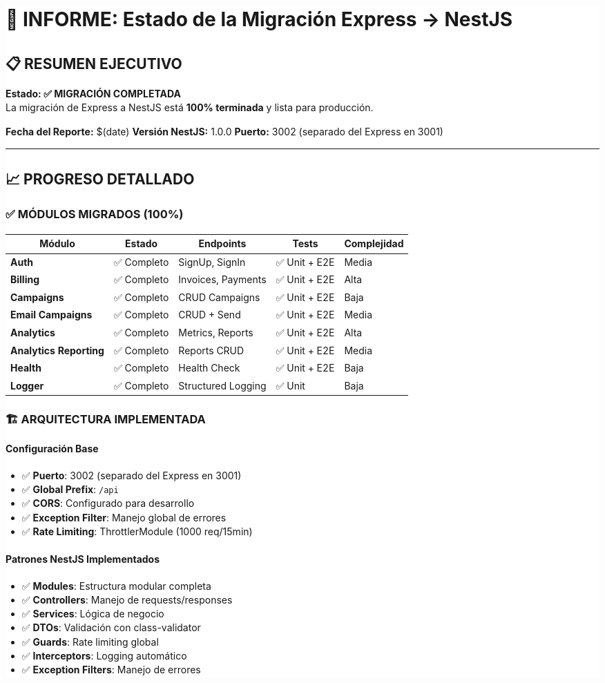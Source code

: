 # 🚀 INFORME: Estado de la Migración Express → NestJS

## 📋 **RESUMEN EJECUTIVO**

**Estado: ✅ MIGRACIÓN COMPLETADA**  
La migración de Express a NestJS está **100% terminada** y lista para producción.

**Fecha del Reporte:** $(date)
**Versión NestJS:** 1.0.0
**Puerto:** 3002 (separado del Express en 3001)

---

## 📈 **PROGRESO DETALLADO**

### ✅ **MÓDULOS MIGRADOS (100%)**

| Módulo | Estado | Endpoints | Tests | Complejidad |
|--------|--------|-----------|-------|-------------|
| **Auth** | ✅ Completo | SignUp, SignIn | ✅ Unit + E2E | Media |
| **Billing** | ✅ Completo | Invoices, Payments | ✅ Unit + E2E | Alta |
| **Campaigns** | ✅ Completo | CRUD Campaigns | ✅ Unit + E2E | Baja |
| **Email Campaigns** | ✅ Completo | CRUD + Send | ✅ Unit + E2E | Media |
| **Analytics** | ✅ Completo | Metrics, Reports | ✅ Unit + E2E | Alta |
| **Analytics Reporting** | ✅ Completo | Reports CRUD | ✅ Unit + E2E | Media |
| **Health** | ✅ Completo | Health Check | ✅ Unit + E2E | Baja |
| **Logger** | ✅ Completo | Structured Logging | ✅ Unit | Baja |

### 🏗️ **ARQUITECTURA IMPLEMENTADA**

#### **Configuración Base**
- ✅ **Puerto**: 3002 (separado del Express en 3001)
- ✅ **Global Prefix**: `/api`
- ✅ **CORS**: Configurado para desarrollo
- ✅ **Exception Filter**: Manejo global de errores
- ✅ **Rate Limiting**: ThrottlerModule (1000 req/15min)

#### **Patrones NestJS Implementados**
- ✅ **Modules**: Estructura modular completa
- ✅ **Controllers**: Manejo de requests/responses
- ✅ **Services**: Lógica de negocio
- ✅ **DTOs**: Validación con class-validator
- ✅ **Guards**: Rate limiting global
- ✅ **Interceptors**: Logging automático
- ✅ **Exception Filters**: Manejo de errores
